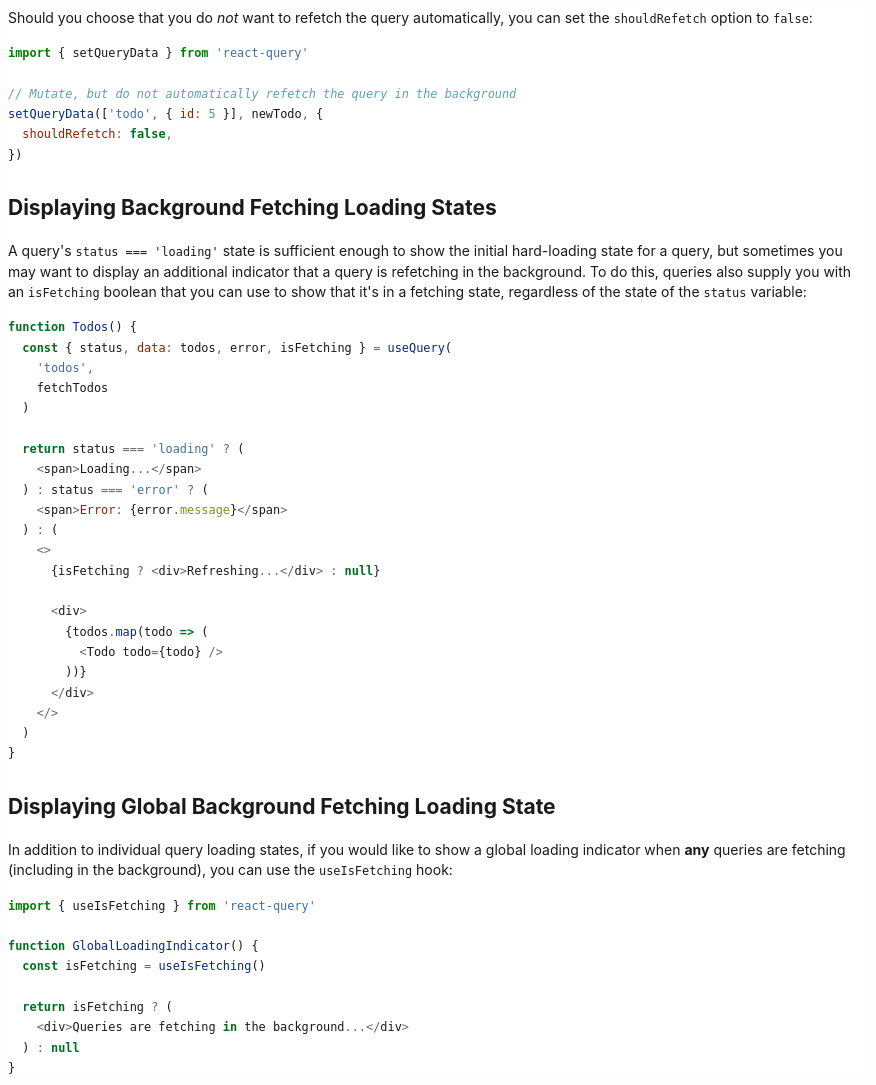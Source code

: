 Should you choose that you do _not_ want to refetch the query automatically, you can set the `shouldRefetch` option to `false`:

```js
import { setQueryData } from 'react-query'

// Mutate, but do not automatically refetch the query in the background
setQueryData(['todo', { id: 5 }], newTodo, {
  shouldRefetch: false,
})
```

## Displaying Background Fetching Loading States

A query's `status === 'loading'` state is sufficient enough to show the initial hard-loading state for a query, but sometimes you may want to display an additional indicator that a query is refetching in the background. To do this, queries also supply you with an `isFetching` boolean that you can use to show that it's in a fetching state, regardless of the state of the `status` variable:

```js
function Todos() {
  const { status, data: todos, error, isFetching } = useQuery(
    'todos',
    fetchTodos
  )

  return status === 'loading' ? (
    <span>Loading...</span>
  ) : status === 'error' ? (
    <span>Error: {error.message}</span>
  ) : (
    <>
      {isFetching ? <div>Refreshing...</div> : null}

      <div>
        {todos.map(todo => (
          <Todo todo={todo} />
        ))}
      </div>
    </>
  )
}
```

## Displaying Global Background Fetching Loading State

In addition to individual query loading states, if you would like to show a global loading indicator when **any** queries are fetching (including in the background), you can use the `useIsFetching` hook:

```js
import { useIsFetching } from 'react-query'

function GlobalLoadingIndicator() {
  const isFetching = useIsFetching()

  return isFetching ? (
    <div>Queries are fetching in the background...</div>
  ) : null
}
```
